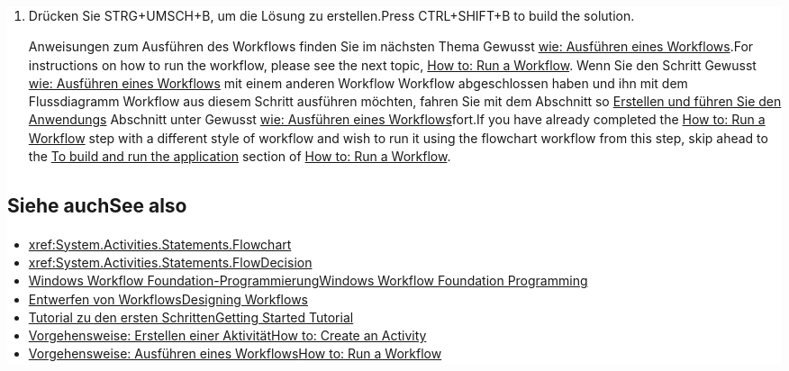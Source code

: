 1. <span data-ttu-id="d3638-170">Drücken Sie STRG+UMSCH+B, um die Lösung zu erstellen.</span><span class="sxs-lookup"><span data-stu-id="d3638-170">Press CTRL+SHIFT+B to build the solution.</span></span>  
  
     <span data-ttu-id="d3638-171">Anweisungen zum Ausführen des Workflows finden Sie im nächsten Thema Gewusst [wie: Ausführen eines Workflows](how-to-run-a-workflow.md).</span><span class="sxs-lookup"><span data-stu-id="d3638-171">For instructions on how to run the workflow, please see the next topic, [How to: Run a Workflow](how-to-run-a-workflow.md).</span></span> <span data-ttu-id="d3638-172">Wenn Sie den Schritt Gewusst [wie: Ausführen eines Workflows](how-to-run-a-workflow.md) mit einem anderen Workflow Workflow abgeschlossen haben und ihn mit dem Flussdiagramm Workflow aus diesem Schritt ausführen möchten, fahren Sie mit dem Abschnitt so [Erstellen und führen Sie den Anwendungs](how-to-run-a-workflow.md#BKMK_ToRunTheApplication) Abschnitt unter Gewusst [wie: Ausführen eines Workflows](how-to-run-a-workflow.md)fort.</span><span class="sxs-lookup"><span data-stu-id="d3638-172">If you have already completed the [How to: Run a Workflow](how-to-run-a-workflow.md) step with a different style of workflow and wish to run it using the flowchart workflow from this step, skip ahead to the [To build and run the application](how-to-run-a-workflow.md#BKMK_ToRunTheApplication) section of [How to: Run a Workflow](how-to-run-a-workflow.md).</span></span>  
  
## <a name="see-also"></a><span data-ttu-id="d3638-173">Siehe auch</span><span class="sxs-lookup"><span data-stu-id="d3638-173">See also</span></span>

- <xref:System.Activities.Statements.Flowchart>
- <xref:System.Activities.Statements.FlowDecision>
- [<span data-ttu-id="d3638-174">Windows Workflow Foundation-Programmierung</span><span class="sxs-lookup"><span data-stu-id="d3638-174">Windows Workflow Foundation Programming</span></span>](programming.md)
- [<span data-ttu-id="d3638-175">Entwerfen von Workflows</span><span class="sxs-lookup"><span data-stu-id="d3638-175">Designing Workflows</span></span>](designing-workflows.md)
- [<span data-ttu-id="d3638-176">Tutorial zu den ersten Schritten</span><span class="sxs-lookup"><span data-stu-id="d3638-176">Getting Started Tutorial</span></span>](getting-started-tutorial.md)
- [<span data-ttu-id="d3638-177">Vorgehensweise: Erstellen einer Aktivität</span><span class="sxs-lookup"><span data-stu-id="d3638-177">How to: Create an Activity</span></span>](how-to-create-an-activity.md)
- [<span data-ttu-id="d3638-178">Vorgehensweise: Ausführen eines Workflows</span><span class="sxs-lookup"><span data-stu-id="d3638-178">How to: Run a Workflow</span></span>](how-to-run-a-workflow.md)
